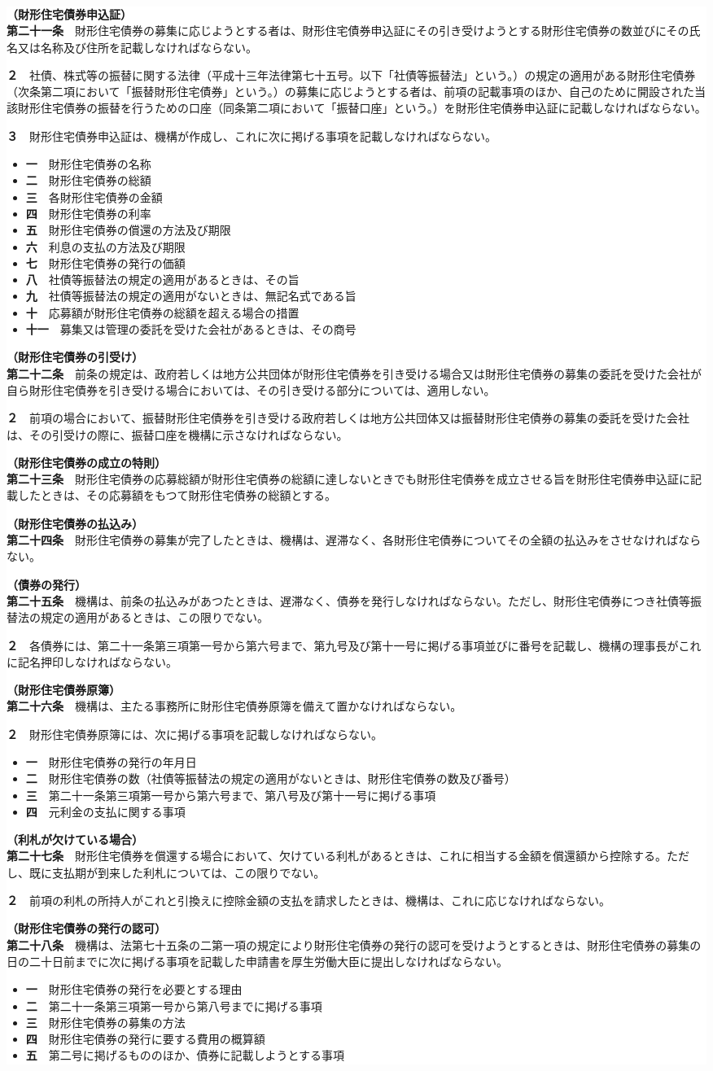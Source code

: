 **（財形住宅債券申込証）**  
**第二十一条**　財形住宅債券の募集に応じようとする者は、財形住宅債券申込証にその引き受けようとする財形住宅債券の数並びにその氏名又は名称及び住所を記載しなければならない。  
  
**２**　社債、株式等の振替に関する法律（平成十三年法律第七十五号。以下「社債等振替法」という。）の規定の適用がある財形住宅債券（次条第二項において「振替財形住宅債券」という。）の募集に応じようとする者は、前項の記載事項のほか、自己のために開設された当該財形住宅債券の振替を行うための口座（同条第二項において「振替口座」という。）を財形住宅債券申込証に記載しなければならない。  
  
**３**　財形住宅債券申込証は、機構が作成し、これに次に掲げる事項を記載しなければならない。  
* **一**　財形住宅債券の名称  
* **二**　財形住宅債券の総額  
* **三**　各財形住宅債券の金額  
* **四**　財形住宅債券の利率  
* **五**　財形住宅債券の償還の方法及び期限  
* **六**　利息の支払の方法及び期限  
* **七**　財形住宅債券の発行の価額  
* **八**　社債等振替法の規定の適用があるときは、その旨  
* **九**　社債等振替法の規定の適用がないときは、無記名式である旨  
* **十**　応募額が財形住宅債券の総額を超える場合の措置  
* **十一**　募集又は管理の委託を受けた会社があるときは、その商号  
  
**（財形住宅債券の引受け）**  
**第二十二条**　前条の規定は、政府若しくは地方公共団体が財形住宅債券を引き受ける場合又は財形住宅債券の募集の委託を受けた会社が自ら財形住宅債券を引き受ける場合においては、その引き受ける部分については、適用しない。  
  
**２**　前項の場合において、振替財形住宅債券を引き受ける政府若しくは地方公共団体又は振替財形住宅債券の募集の委託を受けた会社は、その引受けの際に、振替口座を機構に示さなければならない。  
  
**（財形住宅債券の成立の特則）**  
**第二十三条**　財形住宅債券の応募総額が財形住宅債券の総額に達しないときでも財形住宅債券を成立させる旨を財形住宅債券申込証に記載したときは、その応募額をもつて財形住宅債券の総額とする。  
  
**（財形住宅債券の払込み）**  
**第二十四条**　財形住宅債券の募集が完了したときは、機構は、遅滞なく、各財形住宅債券についてその全額の払込みをさせなければならない。  
  
**（債券の発行）**  
**第二十五条**　機構は、前条の払込みがあつたときは、遅滞なく、債券を発行しなければならない。ただし、財形住宅債券につき社債等振替法の規定の適用があるときは、この限りでない。  
  
**２**　各債券には、第二十一条第三項第一号から第六号まで、第九号及び第十一号に掲げる事項並びに番号を記載し、機構の理事長がこれに記名押印しなければならない。  
  
**（財形住宅債券原簿）**  
**第二十六条**　機構は、主たる事務所に財形住宅債券原簿を備えて置かなければならない。  
  
**２**　財形住宅債券原簿には、次に掲げる事項を記載しなければならない。  
* **一**　財形住宅債券の発行の年月日  
* **二**　財形住宅債券の数（社債等振替法の規定の適用がないときは、財形住宅債券の数及び番号）  
* **三**　第二十一条第三項第一号から第六号まで、第八号及び第十一号に掲げる事項  
* **四**　元利金の支払に関する事項  
  
**（利札が欠けている場合）**  
**第二十七条**　財形住宅債券を償還する場合において、欠けている利札があるときは、これに相当する金額を償還額から控除する。ただし、既に支払期が到来した利札については、この限りでない。  
  
**２**　前項の利札の所持人がこれと引換えに控除金額の支払を請求したときは、機構は、これに応じなければならない。  
  
**（財形住宅債券の発行の認可）**  
**第二十八条**　機構は、法第七十五条の二第一項の規定により財形住宅債券の発行の認可を受けようとするときは、財形住宅債券の募集の日の二十日前までに次に掲げる事項を記載した申請書を厚生労働大臣に提出しなければならない。  
* **一**　財形住宅債券の発行を必要とする理由  
* **二**　第二十一条第三項第一号から第八号までに掲げる事項  
* **三**　財形住宅債券の募集の方法  
* **四**　財形住宅債券の発行に要する費用の概算額  
* **五**　第二号に掲げるもののほか、債券に記載しようとする事項  
  